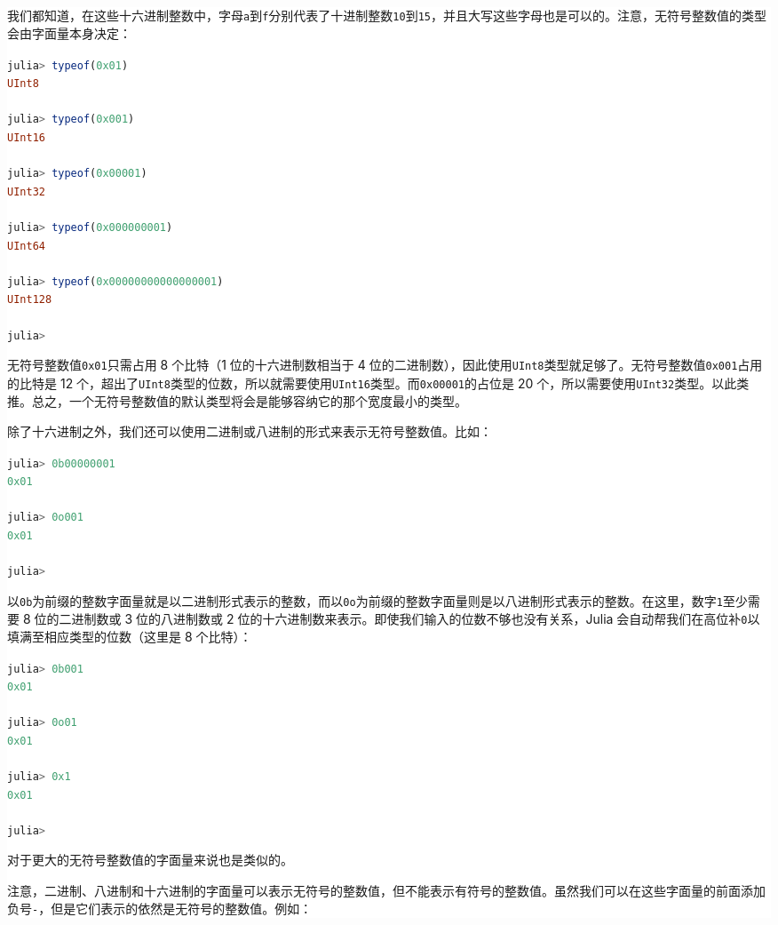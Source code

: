 我们都知道，在这些十六进制整数中，字母`a`到`f`分别代表了十进制整数`10`到`15`，并且大写这些字母也是可以的。注意，无符号整数值的类型会由字面量本身决定：

```julia
julia> typeof(0x01)
UInt8

julia> typeof(0x001)
UInt16

julia> typeof(0x00001)
UInt32

julia> typeof(0x000000001)
UInt64

julia> typeof(0x00000000000000001)
UInt128

julia> 
```

无符号整数值`0x01`只需占用 8 个比特（1 位的十六进制数相当于 4 位的二进制数），因此使用`UInt8`类型就足够了。无符号整数值`0x001`占用的比特是 12 个，超出了`UInt8`类型的位数，所以就需要使用`UInt16`类型。而`0x00001`的占位是 20 个，所以需要使用`UInt32`类型。以此类推。总之，一个无符号整数值的默认类型将会是能够容纳它的那个宽度最小的类型。

除了十六进制之外，我们还可以使用二进制或八进制的形式来表示无符号整数值。比如：

```julia
julia> 0b00000001
0x01

julia> 0o001
0x01

julia> 
```

以`0b`为前缀的整数字面量就是以二进制形式表示的整数，而以`0o`为前缀的整数字面量则是以八进制形式表示的整数。在这里，数字`1`至少需要 8 位的二进制数或 3 位的八进制数或 2 位的十六进制数来表示。即使我们输入的位数不够也没有关系，Julia 会自动帮我们在高位补`0`以填满至相应类型的位数（这里是 8 个比特）：

```julia
julia> 0b001
0x01

julia> 0o01
0x01

julia> 0x1
0x01

julia>
```

对于更大的无符号整数值的字面量来说也是类似的。

注意，二进制、八进制和十六进制的字面量可以表示无符号的整数值，但不能表示有符号的整数值。虽然我们可以在这些字面量的前面添加负号`-`，但是它们表示的依然是无符号的整数值。例如：
